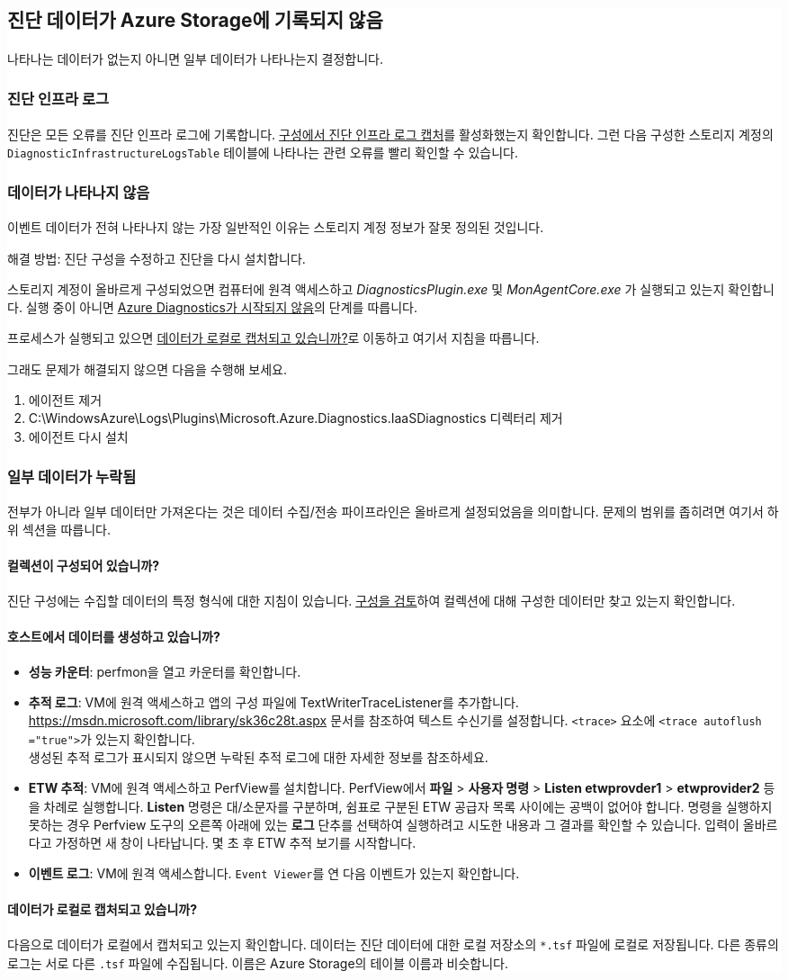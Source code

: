 ## <a name="diagnostics-data-is-not-logged-to-azure-storage"></a>진단 데이터가 Azure Storage에 기록되지 않음
나타나는 데이터가 없는지 아니면 일부 데이터가 나타나는지 결정합니다.

### <a name="diagnostics-infrastructure-logs"></a>진단 인프라 로그
진단은 모든 오류를 진단 인프라 로그에 기록합니다. [구성에서 진단 인프라 로그 캡처](#how-to-check-diagnostics-extension-configuration)를 활성화했는지 확인합니다. 그런 다음 구성한 스토리지 계정의 `DiagnosticInfrastructureLogsTable` 테이블에 나타나는 관련 오류를 빨리 확인할 수 있습니다.

### <a name="no-data-is-appearing"></a>데이터가 나타나지 않음
이벤트 데이터가 전혀 나타나지 않는 가장 일반적인 이유는 스토리지 계정 정보가 잘못 정의된 것입니다.

해결 방법: 진단 구성을 수정하고 진단을 다시 설치합니다.

스토리지 계정이 올바르게 구성되었으면 컴퓨터에 원격 액세스하고 *DiagnosticsPlugin.exe* 및 *MonAgentCore.exe* 가 실행되고 있는지 확인합니다. 실행 중이 아니면 [Azure Diagnostics가 시작되지 않음](#azure-diagnostics-is-not-starting)의 단계를 따릅니다.

프로세스가 실행되고 있으면 [데이터가 로컬로 캡처되고 있습니까?](#is-data-getting-captured-locally)로 이동하고 여기서 지침을 따릅니다.

그래도 문제가 해결되지 않으면 다음을 수행해 보세요.

1. 에이전트 제거
2. C:\WindowsAzure\Logs\Plugins\Microsoft.Azure.Diagnostics.IaaSDiagnostics 디렉터리 제거
3. 에이전트 다시 설치


### <a name="part-of-the-data-is-missing"></a>일부 데이터가 누락됨
전부가 아니라 일부 데이터만 가져온다는 것은 데이터 수집/전송 파이프라인은 올바르게 설정되었음을 의미합니다. 문제의 범위를 좁히려면 여기서 하위 섹션을 따릅니다.

#### <a name="is-the-collection-configured"></a>컬렉션이 구성되어 있습니까?
진단 구성에는 수집할 데이터의 특정 형식에 대한 지침이 있습니다. [구성을 검토](#how-to-check-diagnostics-extension-configuration)하여 컬렉션에 대해 구성한 데이터만 찾고 있는지 확인합니다.

#### <a name="is-the-host-generating-data"></a>호스트에서 데이터를 생성하고 있습니까?
- **성능 카운터**: perfmon을 열고 카운터를 확인합니다.

- **추적 로그**: VM에 원격 액세스하고 앱의 구성 파일에 TextWriterTraceListener를 추가합니다.  https://msdn.microsoft.com/library/sk36c28t.aspx 문서를 참조하여 텍스트 수신기를 설정합니다.  `<trace>` 요소에 `<trace autoflush="true">`가 있는지 확인합니다.<br />
생성된 추적 로그가 표시되지 않으면 누락된 추적 로그에 대한 자세한 정보를 참조하세요.

- **ETW 추적**: VM에 원격 액세스하고 PerfView를 설치합니다.  PerfView에서 **파일** > **사용자 명령** > **Listen etwprovder1** > **etwprovider2** 등을 차례로 실행합니다. **Listen** 명령은 대/소문자를 구분하며, 쉼표로 구분된 ETW 공급자 목록 사이에는 공백이 없어야 합니다. 명령을 실행하지 못하는 경우 Perfview 도구의 오른쪽 아래에 있는 **로그** 단추를 선택하여 실행하려고 시도한 내용과 그 결과를 확인할 수 있습니다.  입력이 올바르다고 가정하면 새 창이 나타납니다. 몇 초 후 ETW 추적 보기를 시작합니다.

- **이벤트 로그**: VM에 원격 액세스합니다. `Event Viewer`를 연 다음 이벤트가 있는지 확인합니다.

#### <a name="is-data-getting-captured-locally"></a>데이터가 로컬로 캡처되고 있습니까?
다음으로 데이터가 로컬에서 캡처되고 있는지 확인합니다.
데이터는 진단 데이터에 대한 로컬 저장소의 `*.tsf` 파일에 로컬로 저장됩니다. 다른 종류의 로그는 서로 다른 `.tsf` 파일에 수집됩니다. 이름은 Azure Storage의 테이블 이름과 비슷합니다.
